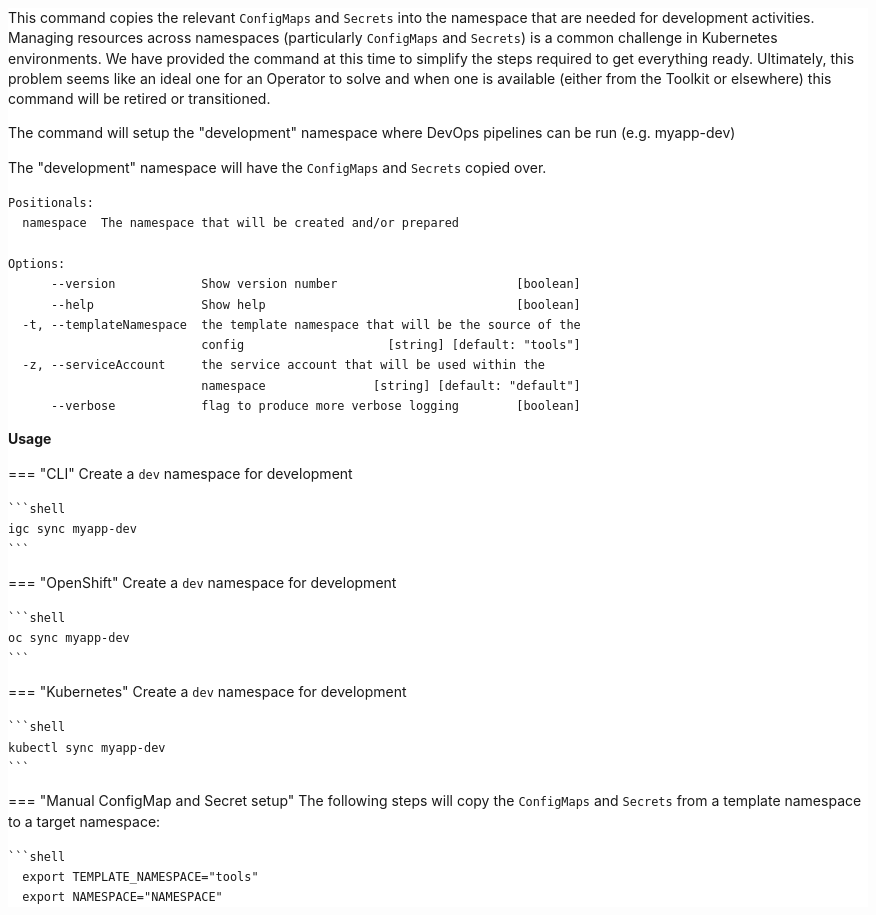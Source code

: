 This command copies the relevant `ConfigMaps` and `Secrets` into the namespace that are
needed for development activities. Managing resources across namespaces (particularly `ConfigMaps` and `Secrets`) is a
common challenge in Kubernetes environments. We have provided the command at this time to simplify the steps required
to get everything ready. Ultimately, this problem seems like an ideal one for an Operator to solve and when one is
available (either from the Toolkit or elsewhere) this command will be retired or transitioned.

The command will setup the "development" namespace where DevOps pipelines can be run (e.g. myapp-dev)

The "development" namespace will have the `ConfigMaps` and `Secrets` copied over.

```text
Positionals:
  namespace  The namespace that will be created and/or prepared

Options:
      --version            Show version number                         [boolean]
      --help               Show help                                   [boolean]
  -t, --templateNamespace  the template namespace that will be the source of the
                           config                    [string] [default: "tools"]
  -z, --serviceAccount     the service account that will be used within the
                           namespace               [string] [default: "default"]
      --verbose            flag to produce more verbose logging        [boolean]
```

**Usage**

=== "CLI"
    Create a `dev` namespace for development

    ```shell
    igc sync myapp-dev
    ```

=== "OpenShift"
    Create a `dev` namespace for development

    ```shell
    oc sync myapp-dev
    ```

=== "Kubernetes"
    Create a `dev` namespace for development

    ```shell
    kubectl sync myapp-dev
    ```

=== "Manual ConfigMap and Secret setup"
    The following steps will copy the `ConfigMaps` and `Secrets` from a template namespace to a target namespace:

    ```shell
      export TEMPLATE_NAMESPACE="tools"
      export NAMESPACE="NAMESPACE"
